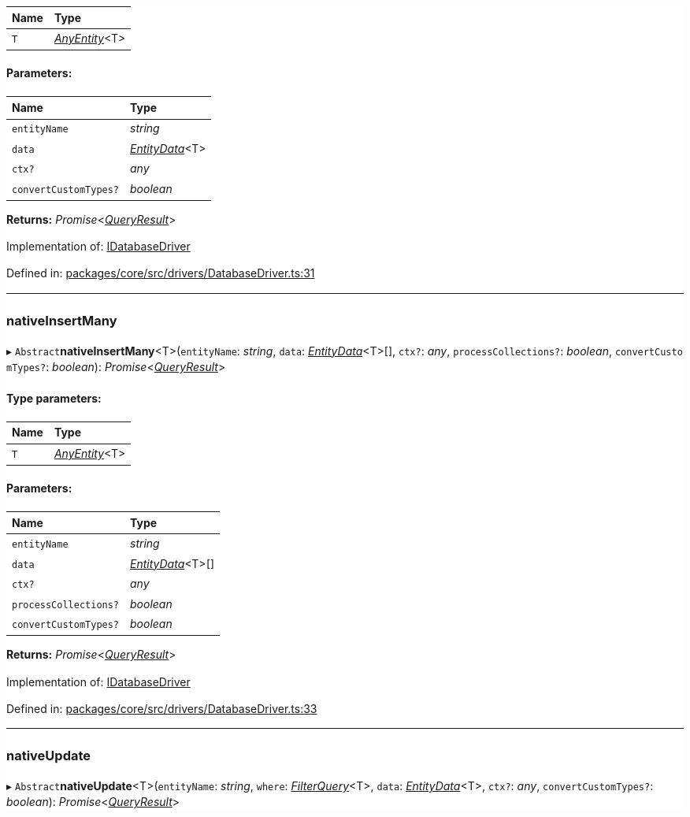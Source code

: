 Name | Type |
:------ | :------ |
`T` | [*AnyEntity*](../modules/core.md#anyentity)<T\> |

#### Parameters:

Name | Type |
:------ | :------ |
`entityName` | *string* |
`data` | [*EntityData*](../modules/core.md#entitydata)<T\> |
`ctx?` | *any* |
`convertCustomTypes?` | *boolean* |

**Returns:** *Promise*<[*QueryResult*](../interfaces/core.queryresult.md)\>

Implementation of: [IDatabaseDriver](../interfaces/core.idatabasedriver.md)

Defined in: [packages/core/src/drivers/DatabaseDriver.ts:31](https://github.com/mikro-orm/mikro-orm/blob/bcf1a0899b/packages/core/src/drivers/DatabaseDriver.ts#L31)

___

### nativeInsertMany

▸ `Abstract`**nativeInsertMany**<T\>(`entityName`: *string*, `data`: [*EntityData*](../modules/core.md#entitydata)<T\>[], `ctx?`: *any*, `processCollections?`: *boolean*, `convertCustomTypes?`: *boolean*): *Promise*<[*QueryResult*](../interfaces/core.queryresult.md)\>

#### Type parameters:

Name | Type |
:------ | :------ |
`T` | [*AnyEntity*](../modules/core.md#anyentity)<T\> |

#### Parameters:

Name | Type |
:------ | :------ |
`entityName` | *string* |
`data` | [*EntityData*](../modules/core.md#entitydata)<T\>[] |
`ctx?` | *any* |
`processCollections?` | *boolean* |
`convertCustomTypes?` | *boolean* |

**Returns:** *Promise*<[*QueryResult*](../interfaces/core.queryresult.md)\>

Implementation of: [IDatabaseDriver](../interfaces/core.idatabasedriver.md)

Defined in: [packages/core/src/drivers/DatabaseDriver.ts:33](https://github.com/mikro-orm/mikro-orm/blob/bcf1a0899b/packages/core/src/drivers/DatabaseDriver.ts#L33)

___

### nativeUpdate

▸ `Abstract`**nativeUpdate**<T\>(`entityName`: *string*, `where`: [*FilterQuery*](../modules/core.md#filterquery)<T\>, `data`: [*EntityData*](../modules/core.md#entitydata)<T\>, `ctx?`: *any*, `convertCustomTypes?`: *boolean*): *Promise*<[*QueryResult*](../interfaces/core.queryresult.md)\>
